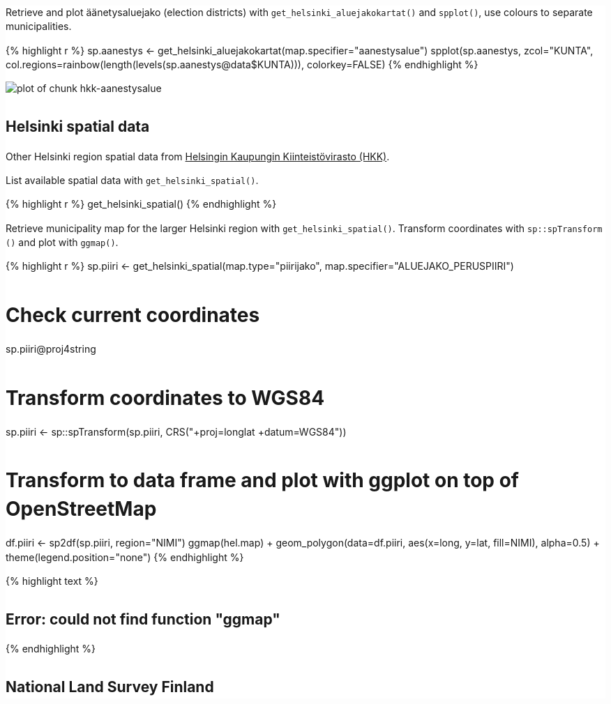 Retrieve and plot äänetysaluejako (election districts) with `get_helsinki_aluejakokartat()` and `spplot()`, use colours to separate municipalities.


{% highlight r %}
sp.aanestys <- get_helsinki_aluejakokartat(map.specifier="aanestysalue")
spplot(sp.aanestys, zcol="KUNTA", col.regions=rainbow(length(levels(sp.aanestys@data$KUNTA))), colorkey=FALSE)
{% endhighlight %}

![plot of chunk hkk-aanestysalue](../../figs/gisfin_tutorial/hkk-aanestysalue.png) 


## <a name="hel-spatial"></a>Helsinki spatial data

Other Helsinki region spatial data from [Helsingin Kaupungin Kiinteistövirasto (HKK)](http://ptp.hel.fi/avoindata/).

List available spatial data with `get_helsinki_spatial()`.


{% highlight r %}
get_helsinki_spatial()
{% endhighlight %}

Retrieve municipality map for the larger Helsinki region with `get_helsinki_spatial()`. Transform coordinates with `sp::spTransform()` and plot with `ggmap()`.


{% highlight r %}
sp.piiri <- get_helsinki_spatial(map.type="piirijako", map.specifier="ALUEJAKO_PERUSPIIRI")
# Check current coordinates
sp.piiri@proj4string
# Transform coordinates to WGS84
sp.piiri <- sp::spTransform(sp.piiri, CRS("+proj=longlat +datum=WGS84"))
# Transform to data frame and plot with ggplot on top of OpenStreetMap
df.piiri <- sp2df(sp.piiri, region="NIMI")
ggmap(hel.map) + geom_polygon(data=df.piiri, aes(x=long, y=lat, fill=NIMI), alpha=0.5) + theme(legend.position="none")
{% endhighlight %}



{% highlight text %}
## Error: could not find function "ggmap"
{% endhighlight %}

## <a name="maanmittauslaitos"></a>National Land Survey Finland
